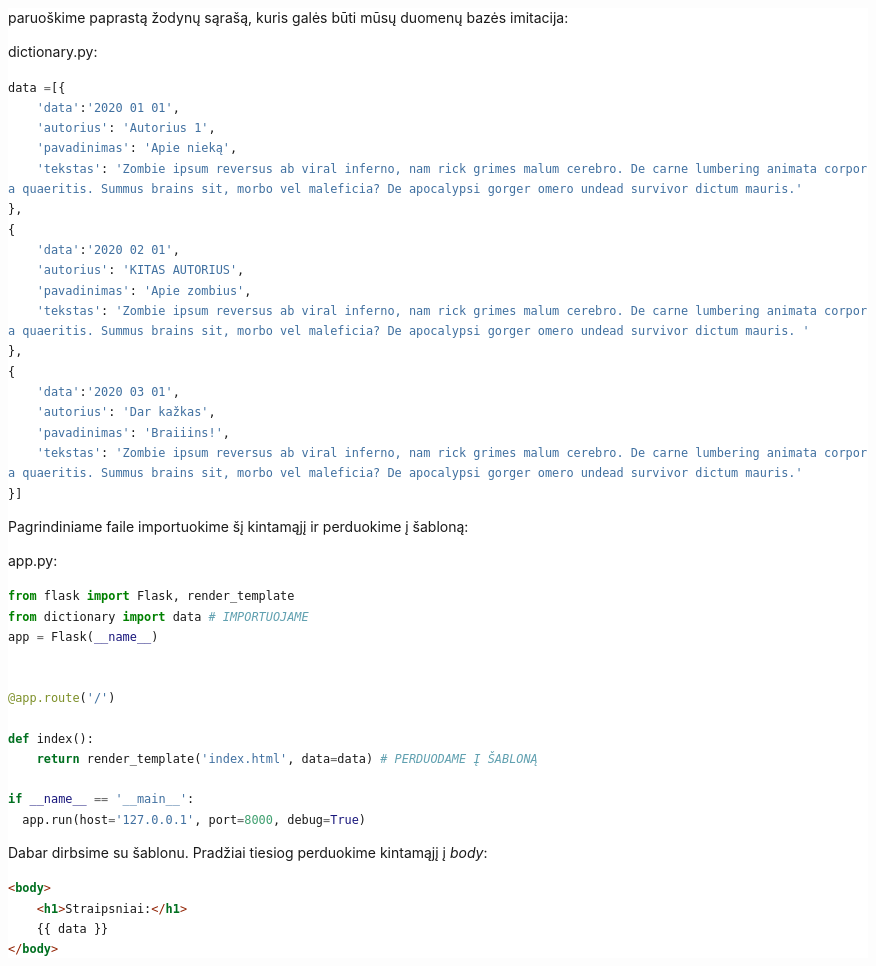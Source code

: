paruoškime paprastą žodynų sąrašą, kuris galės būti mūsų duomenų bazės imitacija:

dictionary.py:

```python
data =[{
    'data':'2020 01 01',
    'autorius': 'Autorius 1',
    'pavadinimas': 'Apie nieką',
    'tekstas': 'Zombie ipsum reversus ab viral inferno, nam rick grimes malum cerebro. De carne lumbering animata corpora quaeritis. Summus brains sit​​, morbo vel maleficia? De apocalypsi gorger omero undead survivor dictum mauris.'
},
{
    'data':'2020 02 01',
    'autorius': 'KITAS AUTORIUS',
    'pavadinimas': 'Apie zombius',
    'tekstas': 'Zombie ipsum reversus ab viral inferno, nam rick grimes malum cerebro. De carne lumbering animata corpora quaeritis. Summus brains sit​​, morbo vel maleficia? De apocalypsi gorger omero undead survivor dictum mauris. '
},
{
    'data':'2020 03 01',
    'autorius': 'Dar kažkas',
    'pavadinimas': 'Braiiins!',
    'tekstas': 'Zombie ipsum reversus ab viral inferno, nam rick grimes malum cerebro. De carne lumbering animata corpora quaeritis. Summus brains sit​​, morbo vel maleficia? De apocalypsi gorger omero undead survivor dictum mauris.' 
}]
```

Pagrindiniame faile importuokime šį kintamąjį ir perduokime į šabloną:

app.py:

```python
from flask import Flask, render_template
from dictionary import data # IMPORTUOJAME
app = Flask(__name__)


@app.route('/')

def index():
    return render_template('index.html', data=data) # PERDUODAME Į ŠABLONĄ

if __name__ == '__main__':
  app.run(host='127.0.0.1', port=8000, debug=True)
```

Dabar dirbsime su šablonu. Pradžiai tiesiog perduokime kintamąjį į *body*:

```html
<body>
    <h1>Straipsniai:</h1>
    {{ data }}  
</body>
```
